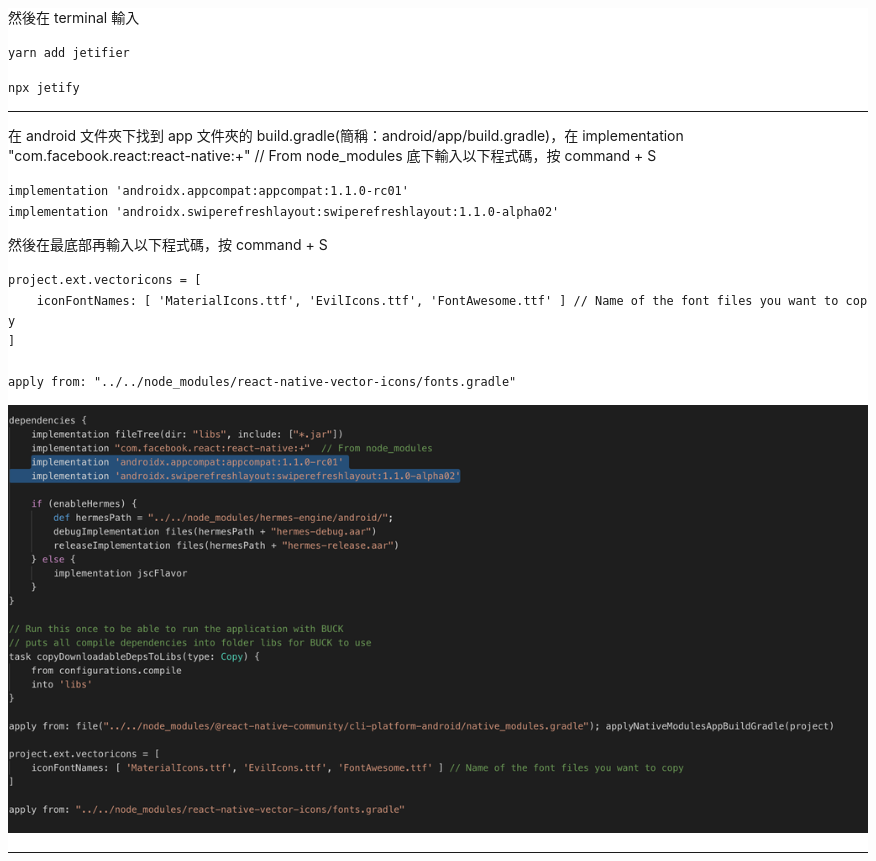 然後在 terminal 輸入

```
yarn add jetifier
```

```
npx jetify
```

---

在 android 文件夾下找到 app 文件夾的 build.gradle(簡稱：android/app/build.gradle)，在 implementation "com.facebook.react:react-native:+"  // From node_modules 底下輸入以下程式碼，按 command + S

```
implementation 'androidx.appcompat:appcompat:1.1.0-rc01'
implementation 'androidx.swiperefreshlayout:swiperefreshlayout:1.1.0-alpha02'
```

然後在最底部再輸入以下程式碼，按 command + S

```
project.ext.vectoricons = [
    iconFontNames: [ 'MaterialIcons.ttf', 'EvilIcons.ttf', 'FontAwesome.ttf' ] // Name of the font files you want to copy
]

apply from: "../../node_modules/react-native-vector-icons/fonts.gradle"
```

![](static/2.png)

---
